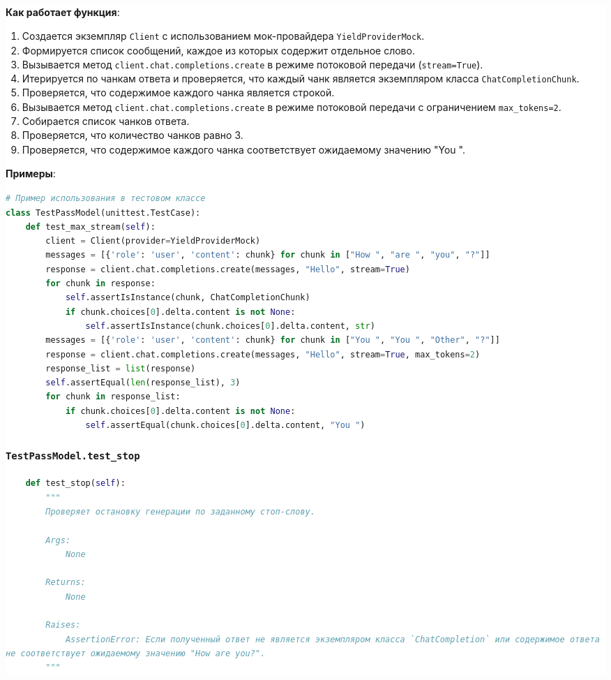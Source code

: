 **Как работает функция**:
1. Создается экземпляр `Client` с использованием мок-провайдера `YieldProviderMock`.
2. Формируется список сообщений, каждое из которых содержит отдельное слово.
3. Вызывается метод `client.chat.completions.create` в режиме потоковой передачи (`stream=True`).
4. Итерируется по чанкам ответа и проверяется, что каждый чанк является экземпляром класса `ChatCompletionChunk`.
5. Проверяется, что содержимое каждого чанка является строкой.
6. Вызывается метод `client.chat.completions.create` в режиме потоковой передачи с ограничением `max_tokens=2`.
7. Собирается список чанков ответа.
8. Проверяется, что количество чанков равно 3.
9. Проверяется, что содержимое каждого чанка соответствует ожидаемому значению "You ".

**Примеры**:
```python
# Пример использования в тестовом классе
class TestPassModel(unittest.TestCase):
    def test_max_stream(self):
        client = Client(provider=YieldProviderMock)
        messages = [{'role': 'user', 'content': chunk} for chunk in ["How ", "are ", "you", "?"]]
        response = client.chat.completions.create(messages, "Hello", stream=True)
        for chunk in response:
            self.assertIsInstance(chunk, ChatCompletionChunk)
            if chunk.choices[0].delta.content is not None:
                self.assertIsInstance(chunk.choices[0].delta.content, str)
        messages = [{'role': 'user', 'content': chunk} for chunk in ["You ", "You ", "Other", "?"]]
        response = client.chat.completions.create(messages, "Hello", stream=True, max_tokens=2)
        response_list = list(response)
        self.assertEqual(len(response_list), 3)
        for chunk in response_list:
            if chunk.choices[0].delta.content is not None:
                self.assertEqual(chunk.choices[0].delta.content, "You ")
```

### `TestPassModel.test_stop`

```python
    def test_stop(self):
        """
        Проверяет остановку генерации по заданному стоп-слову.

        Args:
            None

        Returns:
            None

        Raises:
            AssertionError: Если полученный ответ не является экземпляром класса `ChatCompletion` или содержимое ответа не соответствует ожидаемому значению "How are you?".
        """
```
